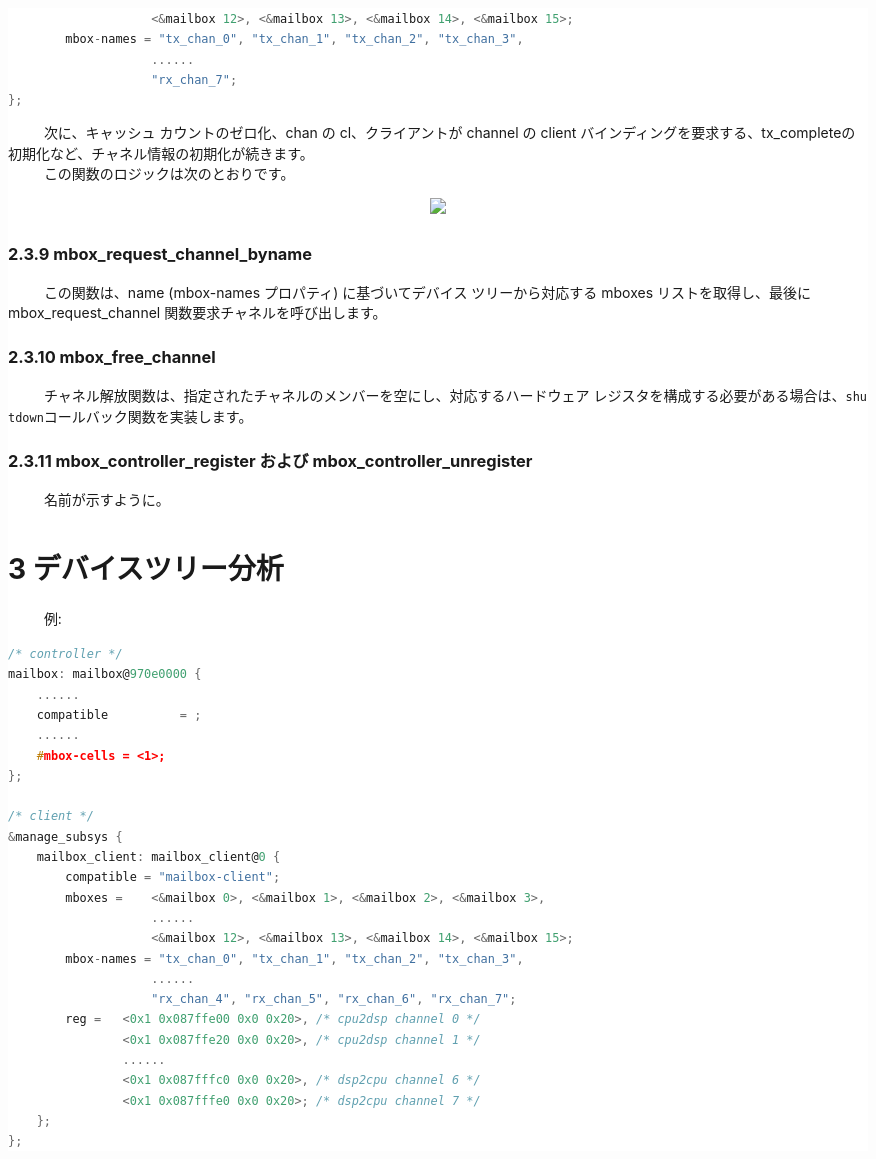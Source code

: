 ```c
                    <&mailbox 12>, <&mailbox 13>, <&mailbox 14>, <&mailbox 15>;
        mbox-names = "tx_chan_0", "tx_chan_1", "tx_chan_2", "tx_chan_3", 
                    ......
                    "rx_chan_7";                    
};
```

&emsp; &emsp; 次に、キャッシュ カウントのゼロ化、chan の cl、クライアントが channel の client バインディングを要求する、tx_completeの初期化など、チャネル情報の初期化が続きます。  
&emsp; &emsp; この関数のロジックは次のとおりです。<div align=center>
<img src="../zh/images/mailbox/130203_mbox_request_channel.svg" width="500">
</div>

### 2.3.9 mbox_request_channel_byname

&emsp; &emsp; この関数は、name (mbox-names プロパティ) に基づいてデバイス ツリーから対応する mboxes リストを取得し、最後に mbox_request_channel 関数要求チャネルを呼び出します。

### 2.3.10 mbox_free_channel

&emsp; &emsp; チャネル解放関数は、指定されたチャネルのメンバーを空にし、対応するハードウェア レジスタを構成する必要がある場合は、`shutdown`コールバック関数を実装します。 

### 2.3.11 mbox_controller_register および mbox_controller_unregister

&emsp; &emsp; 名前が示すように。

# 3 デバイスツリー分析

&emsp; &emsp; 例:

```c
/* controller */
mailbox: mailbox@970e0000 {
    ......
    compatible          = ;
    ......
    #mbox-cells = <1>;
};

/* client */
&manage_subsys {
    mailbox_client: mailbox_client@0 {
        compatible = "mailbox-client";
        mboxes =    <&mailbox 0>, <&mailbox 1>, <&mailbox 2>, <&mailbox 3>,
                    ......
                    <&mailbox 12>, <&mailbox 13>, <&mailbox 14>, <&mailbox 15>;
        mbox-names = "tx_chan_0", "tx_chan_1", "tx_chan_2", "tx_chan_3", 
                    ...... 
                    "rx_chan_4", "rx_chan_5", "rx_chan_6", "rx_chan_7";                    
        reg =   <0x1 0x087ffe00 0x0 0x20>, /* cpu2dsp channel 0 */
                <0x1 0x087ffe20 0x0 0x20>, /* cpu2dsp channel 1 */
                ......
                <0x1 0x087fffc0 0x0 0x20>, /* dsp2cpu channel 6 */
                <0x1 0x087fffe0 0x0 0x20>; /* dsp2cpu channel 7 */
    };
};
```
